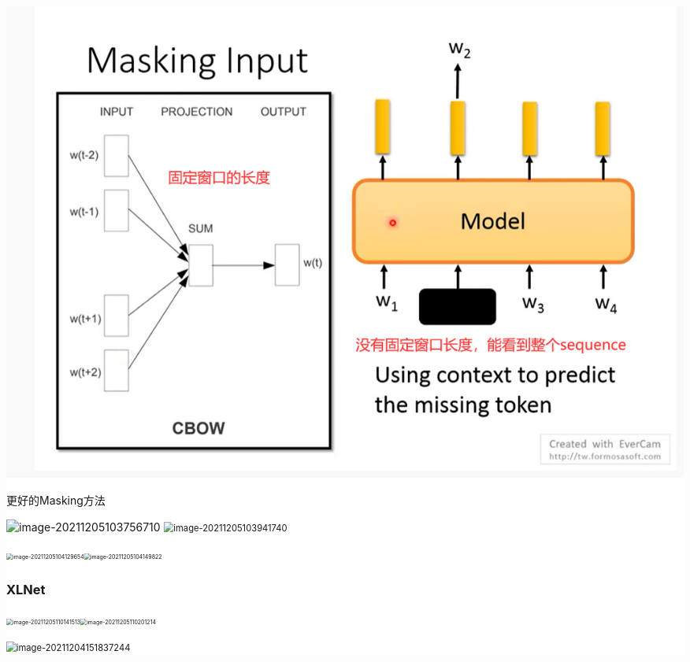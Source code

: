 ![image-20211205103443900](assess/image-20211205103443900.png)

更好的Masking方法

<img src="assess/image-20211205103756710.png" alt="image-20211205103756710"  /> 



<img src="assess/image-20211205103941740.png" alt="image-20211205103941740" style="zoom:80%;" />

<img src="assess/image-20211205104129654.png" alt="image-20211205104129654" style="zoom:50%;" /><img src="assess/image-20211205104149822.png" alt="image-20211205104149822" style="zoom:50%;" />

### XLNet

<img src="assess/image-20211205110141513.png" alt="image-20211205110141513" style="zoom:50%;" /><img src="assess/image-20211205110201214.png" alt="image-20211205110201214" style="zoom:50%;" />







<img src="assess/image-20211204151837244.png" alt="image-20211204151837244" style="zoom:80%;" />
